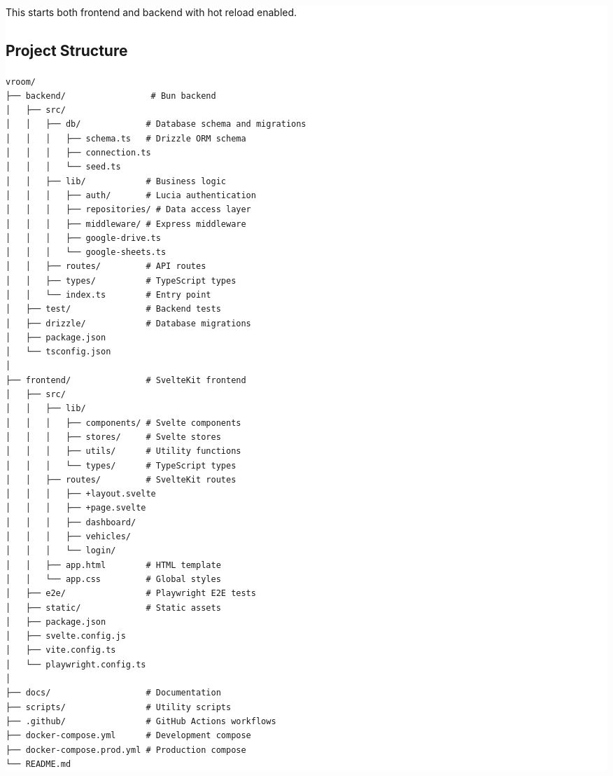 This starts both frontend and backend with hot reload enabled.

## Project Structure

```
vroom/
├── backend/                 # Bun backend
│   ├── src/
│   │   ├── db/             # Database schema and migrations
│   │   │   ├── schema.ts   # Drizzle ORM schema
│   │   │   ├── connection.ts
│   │   │   └── seed.ts
│   │   ├── lib/            # Business logic
│   │   │   ├── auth/       # Lucia authentication
│   │   │   ├── repositories/ # Data access layer
│   │   │   ├── middleware/ # Express middleware
│   │   │   ├── google-drive.ts
│   │   │   └── google-sheets.ts
│   │   ├── routes/         # API routes
│   │   ├── types/          # TypeScript types
│   │   └── index.ts        # Entry point
│   ├── test/               # Backend tests
│   ├── drizzle/            # Database migrations
│   ├── package.json
│   └── tsconfig.json
│
├── frontend/               # SvelteKit frontend
│   ├── src/
│   │   ├── lib/
│   │   │   ├── components/ # Svelte components
│   │   │   ├── stores/     # Svelte stores
│   │   │   ├── utils/      # Utility functions
│   │   │   └── types/      # TypeScript types
│   │   ├── routes/         # SvelteKit routes
│   │   │   ├── +layout.svelte
│   │   │   ├── +page.svelte
│   │   │   ├── dashboard/
│   │   │   ├── vehicles/
│   │   │   └── login/
│   │   ├── app.html        # HTML template
│   │   └── app.css         # Global styles
│   ├── e2e/                # Playwright E2E tests
│   ├── static/             # Static assets
│   ├── package.json
│   ├── svelte.config.js
│   ├── vite.config.ts
│   └── playwright.config.ts
│
├── docs/                   # Documentation
├── scripts/                # Utility scripts
├── .github/                # GitHub Actions workflows
├── docker-compose.yml      # Development compose
├── docker-compose.prod.yml # Production compose
└── README.md
```
